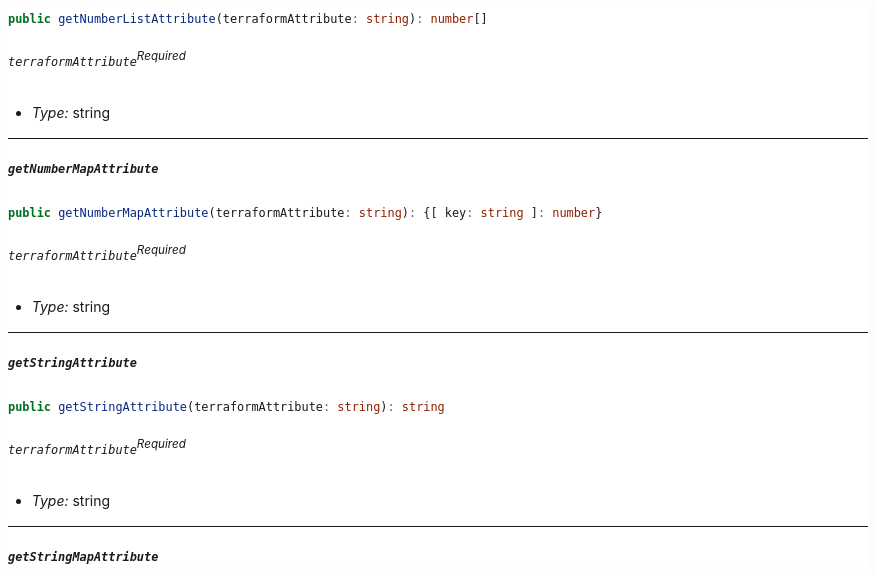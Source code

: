 ```typescript
public getNumberListAttribute(terraformAttribute: string): number[]
```

###### `terraformAttribute`<sup>Required</sup> <a name="terraformAttribute" id="rhizo-co-terraform-provider-oci.databaseAutonomousContainerDatabaseDataguardRoleChange.DatabaseAutonomousContainerDatabaseDataguardRoleChangeTimeoutsOutputReference.getNumberListAttribute.parameter.terraformAttribute"></a>

- *Type:* string

---

##### `getNumberMapAttribute` <a name="getNumberMapAttribute" id="rhizo-co-terraform-provider-oci.databaseAutonomousContainerDatabaseDataguardRoleChange.DatabaseAutonomousContainerDatabaseDataguardRoleChangeTimeoutsOutputReference.getNumberMapAttribute"></a>

```typescript
public getNumberMapAttribute(terraformAttribute: string): {[ key: string ]: number}
```

###### `terraformAttribute`<sup>Required</sup> <a name="terraformAttribute" id="rhizo-co-terraform-provider-oci.databaseAutonomousContainerDatabaseDataguardRoleChange.DatabaseAutonomousContainerDatabaseDataguardRoleChangeTimeoutsOutputReference.getNumberMapAttribute.parameter.terraformAttribute"></a>

- *Type:* string

---

##### `getStringAttribute` <a name="getStringAttribute" id="rhizo-co-terraform-provider-oci.databaseAutonomousContainerDatabaseDataguardRoleChange.DatabaseAutonomousContainerDatabaseDataguardRoleChangeTimeoutsOutputReference.getStringAttribute"></a>

```typescript
public getStringAttribute(terraformAttribute: string): string
```

###### `terraformAttribute`<sup>Required</sup> <a name="terraformAttribute" id="rhizo-co-terraform-provider-oci.databaseAutonomousContainerDatabaseDataguardRoleChange.DatabaseAutonomousContainerDatabaseDataguardRoleChangeTimeoutsOutputReference.getStringAttribute.parameter.terraformAttribute"></a>

- *Type:* string

---

##### `getStringMapAttribute` <a name="getStringMapAttribute" id="rhizo-co-terraform-provider-oci.databaseAutonomousContainerDatabaseDataguardRoleChange.DatabaseAutonomousContainerDatabaseDataguardRoleChangeTimeoutsOutputReference.getStringMapAttribute"></a>
